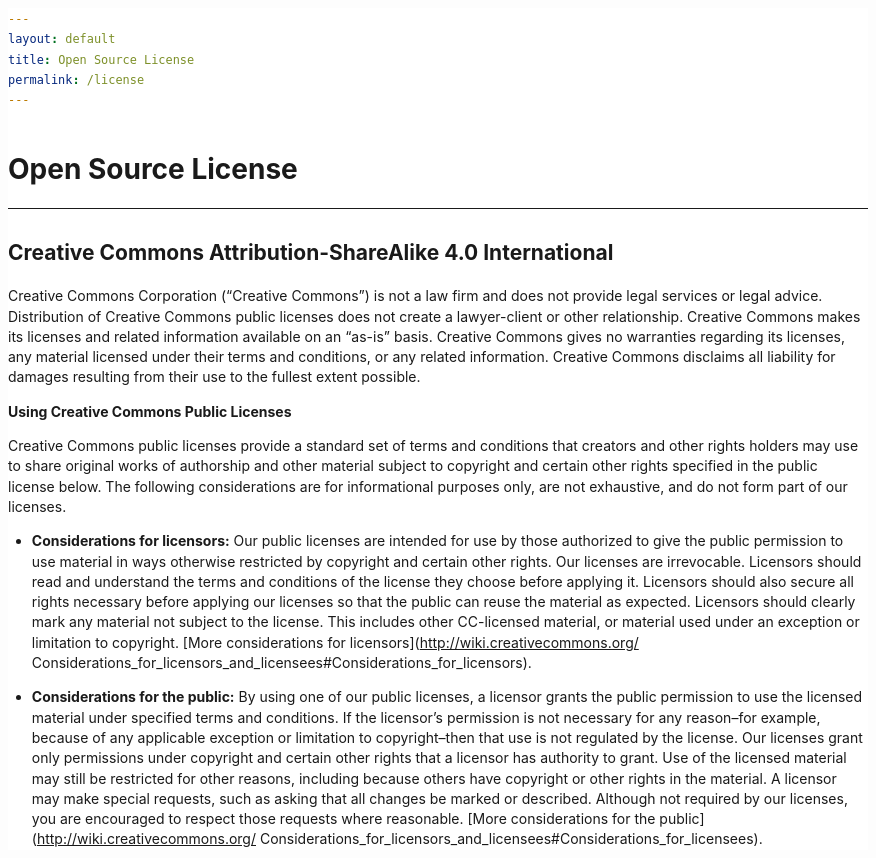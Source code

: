 ```yaml
---
layout: default
title: Open Source License
permalink: /license
---
```


# Open Source License
---

## Creative Commons Attribution-ShareAlike 4.0 International

Creative Commons Corporation (“Creative Commons”) is not a law firm and does not 
provide legal services or legal advice. Distribution of Creative Commons public 
licenses does not create a lawyer-client or other relationship. Creative Commons 
makes its licenses and related information available on an “as-is” basis. Creative 
Commons gives no warranties regarding its licenses, any material licensed under their 
terms and conditions, or any related information. Creative Commons disclaims all 
liability for damages resulting from their use to the fullest extent possible.

**Using Creative Commons Public Licenses**

Creative Commons public licenses provide a standard set of terms and conditions that 
creators and other rights holders may use to share original works of authorship and 
other material subject to copyright and certain other rights specified in the public 
license below. The following considerations are for informational purposes only, are 
not exhaustive, and do not form part of our licenses.

- **Considerations for licensors:** Our public licenses are intended for use by those 
authorized to give the public permission to use material in ways otherwise restricted 
by copyright and certain other rights. Our licenses are irrevocable. Licensors should 
read and understand the terms and conditions of the license they choose before 
applying it. Licensors should also secure all rights necessary before applying our 
licenses so that the public can reuse the material as expected. Licensors should 
clearly mark any material not subject to the license. This includes other CC-licensed 
material, or material used under an exception or limitation to copyright. [More 
considerations for licensors](http://wiki.creativecommons.org/
Considerations_for_licensors_and_licensees#Considerations_for_licensors).

- **Considerations for the public:** By using one of our public licenses, a licensor 
grants the public permission to use the licensed material under specified terms and 
conditions. If the licensor’s permission is not necessary for any reason–for example, 
because of any applicable exception or limitation to copyright–then that use is not 
regulated by the license. Our licenses grant only permissions under copyright and 
certain other rights that a licensor has authority to grant. Use of the licensed 
material may still be restricted for other reasons, including because others have 
copyright or other rights in the material. A licensor may make special requests, such 
as asking that all changes be marked or described. Although not required by our 
licenses, you are encouraged to respect those requests where reasonable. [More 
considerations for the public](http://wiki.creativecommons.org/
Considerations_for_licensors_and_licensees#Considerations_for_licensees).
